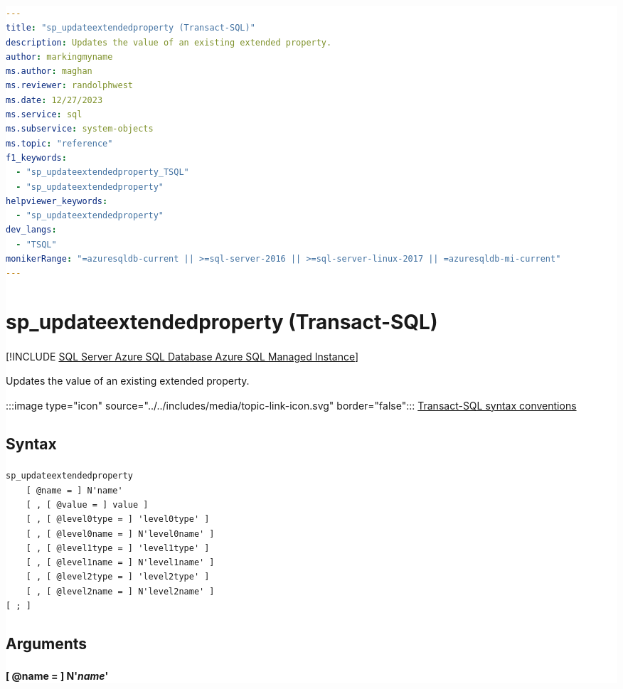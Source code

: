 ```yaml
---
title: "sp_updateextendedproperty (Transact-SQL)"
description: Updates the value of an existing extended property.
author: markingmyname
ms.author: maghan
ms.reviewer: randolphwest
ms.date: 12/27/2023
ms.service: sql
ms.subservice: system-objects
ms.topic: "reference"
f1_keywords:
  - "sp_updateextendedproperty_TSQL"
  - "sp_updateextendedproperty"
helpviewer_keywords:
  - "sp_updateextendedproperty"
dev_langs:
  - "TSQL"
monikerRange: "=azuresqldb-current || >=sql-server-2016 || >=sql-server-linux-2017 || =azuresqldb-mi-current"
---
```

# sp_updateextendedproperty (Transact-SQL)

[!INCLUDE [SQL Server Azure SQL Database Azure SQL Managed Instance](../../includes/applies-to-version/sql-asdb-asdbmi.md)]

Updates the value of an existing extended property.

:::image type="icon" source="../../includes/media/topic-link-icon.svg" border="false"::: [Transact-SQL syntax conventions](../../t-sql/language-elements/transact-sql-syntax-conventions-transact-sql.md)

## Syntax

```syntaxsql
sp_updateextendedproperty
    [ @name = ] N'name'
    [ , [ @value = ] value ]
    [ , [ @level0type = ] 'level0type' ]
    [ , [ @level0name = ] N'level0name' ]
    [ , [ @level1type = ] 'level1type' ]
    [ , [ @level1name = ] N'level1name' ]
    [ , [ @level2type = ] 'level2type' ]
    [ , [ @level2name = ] N'level2name' ]
[ ; ]
```

## Arguments

#### [ @name = ] N'*name*'
